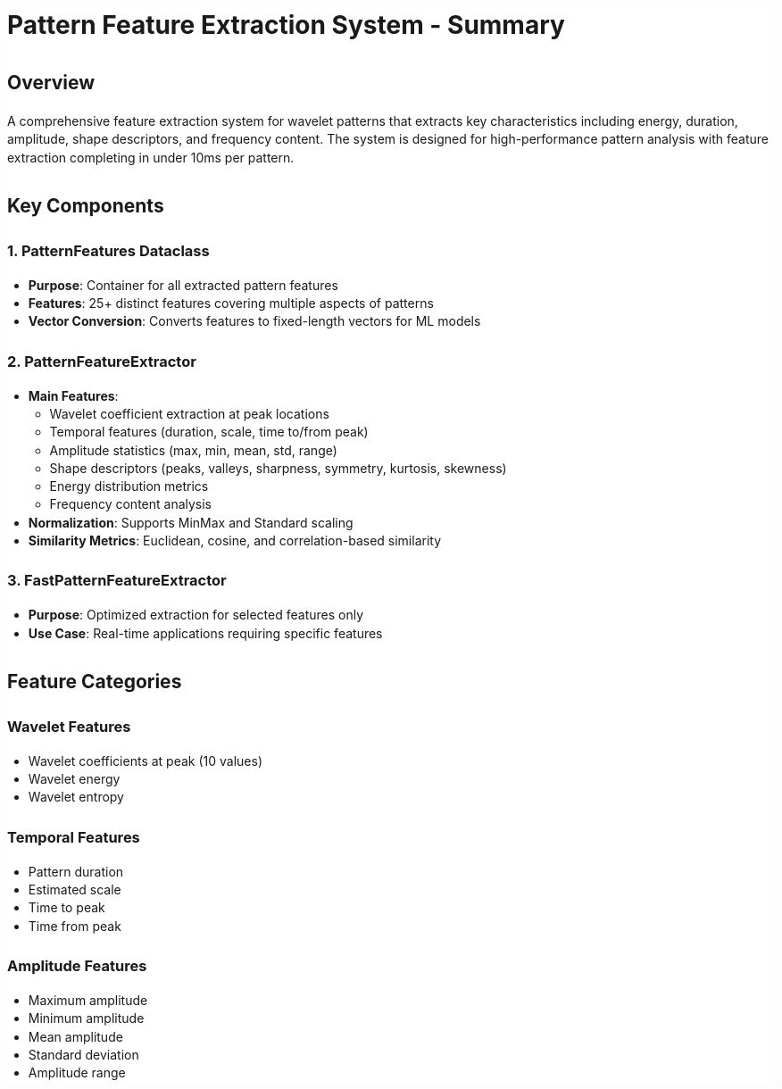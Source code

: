 # Pattern Feature Extraction System - Summary

## Overview
A comprehensive feature extraction system for wavelet patterns that extracts key characteristics including energy, duration, amplitude, shape descriptors, and frequency content. The system is designed for high-performance pattern analysis with feature extraction completing in under 10ms per pattern.

## Key Components

### 1. PatternFeatures Dataclass
- **Purpose**: Container for all extracted pattern features
- **Features**: 25+ distinct features covering multiple aspects of patterns
- **Vector Conversion**: Converts features to fixed-length vectors for ML models

### 2. PatternFeatureExtractor
- **Main Features**:
  - Wavelet coefficient extraction at peak locations
  - Temporal features (duration, scale, time to/from peak)
  - Amplitude statistics (max, min, mean, std, range)
  - Shape descriptors (peaks, valleys, sharpness, symmetry, kurtosis, skewness)
  - Energy distribution metrics
  - Frequency content analysis
- **Normalization**: Supports MinMax and Standard scaling
- **Similarity Metrics**: Euclidean, cosine, and correlation-based similarity

### 3. FastPatternFeatureExtractor
- **Purpose**: Optimized extraction for selected features only
- **Use Case**: Real-time applications requiring specific features

## Feature Categories

### Wavelet Features
- Wavelet coefficients at peak (10 values)
- Wavelet energy
- Wavelet entropy

### Temporal Features
- Pattern duration
- Estimated scale
- Time to peak
- Time from peak

### Amplitude Features
- Maximum amplitude
- Minimum amplitude
- Mean amplitude
- Standard deviation
- Amplitude range

